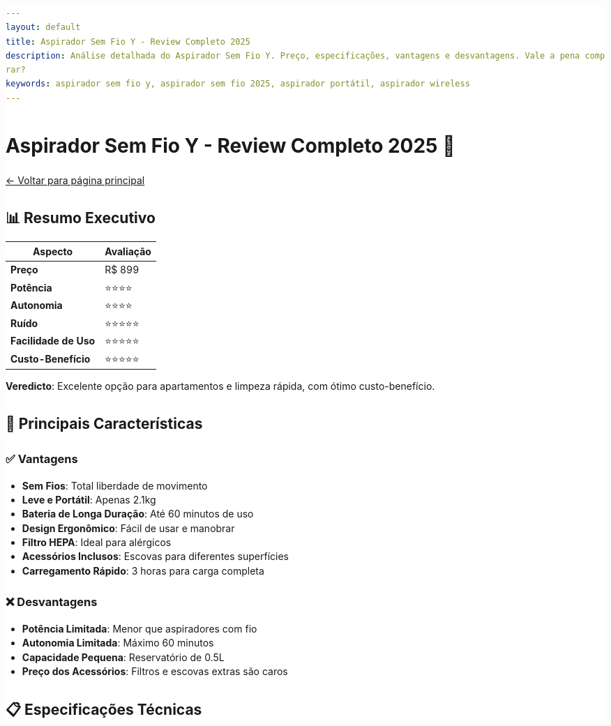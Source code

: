 ```yaml
---
layout: default
title: Aspirador Sem Fio Y - Review Completo 2025
description: Análise detalhada do Aspirador Sem Fio Y. Preço, especificações, vantagens e desvantagens. Vale a pena comprar?
keywords: aspirador sem fio y, aspirador sem fio 2025, aspirador portátil, aspirador wireless
---
```


# Aspirador Sem Fio Y - Review Completo 2025 🔋

[← Voltar para página principal](../)

## 📊 Resumo Executivo

| Aspecto | Avaliação |
|---------|-----------|
| **Preço** | R$ 899 |
| **Potência** | ⭐⭐⭐⭐ |
| **Autonomia** | ⭐⭐⭐⭐ |
| **Ruído** | ⭐⭐⭐⭐⭐ |
| **Facilidade de Uso** | ⭐⭐⭐⭐⭐ |
| **Custo-Benefício** | ⭐⭐⭐⭐⭐ |

**Veredicto**: Excelente opção para apartamentos e limpeza rápida, com ótimo custo-benefício.

## 🎯 Principais Características

### ✅ Vantagens
- **Sem Fios**: Total liberdade de movimento
- **Leve e Portátil**: Apenas 2.1kg
- **Bateria de Longa Duração**: Até 60 minutos de uso
- **Design Ergonômico**: Fácil de usar e manobrar
- **Filtro HEPA**: Ideal para alérgicos
- **Acessórios Inclusos**: Escovas para diferentes superfícies
- **Carregamento Rápido**: 3 horas para carga completa

### ❌ Desvantagens
- **Potência Limitada**: Menor que aspiradores com fio
- **Autonomia Limitada**: Máximo 60 minutos
- **Capacidade Pequena**: Reservatório de 0.5L
- **Preço dos Acessórios**: Filtros e escovas extras são caros

## 📋 Especificações Técnicas
